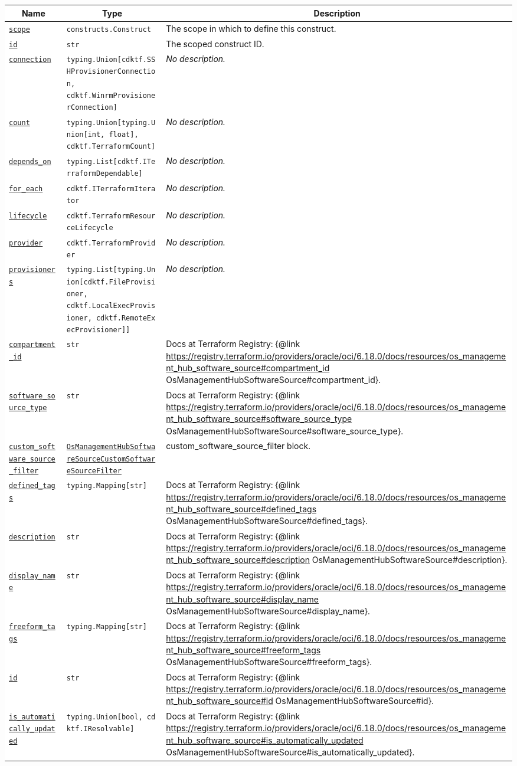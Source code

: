 | **Name** | **Type** | **Description** |
| --- | --- | --- |
| <code><a href="#rhizo-co-terraform-provider-oci.osManagementHubSoftwareSource.OsManagementHubSoftwareSource.Initializer.parameter.scope">scope</a></code> | <code>constructs.Construct</code> | The scope in which to define this construct. |
| <code><a href="#rhizo-co-terraform-provider-oci.osManagementHubSoftwareSource.OsManagementHubSoftwareSource.Initializer.parameter.id">id</a></code> | <code>str</code> | The scoped construct ID. |
| <code><a href="#rhizo-co-terraform-provider-oci.osManagementHubSoftwareSource.OsManagementHubSoftwareSource.Initializer.parameter.connection">connection</a></code> | <code>typing.Union[cdktf.SSHProvisionerConnection, cdktf.WinrmProvisionerConnection]</code> | *No description.* |
| <code><a href="#rhizo-co-terraform-provider-oci.osManagementHubSoftwareSource.OsManagementHubSoftwareSource.Initializer.parameter.count">count</a></code> | <code>typing.Union[typing.Union[int, float], cdktf.TerraformCount]</code> | *No description.* |
| <code><a href="#rhizo-co-terraform-provider-oci.osManagementHubSoftwareSource.OsManagementHubSoftwareSource.Initializer.parameter.dependsOn">depends_on</a></code> | <code>typing.List[cdktf.ITerraformDependable]</code> | *No description.* |
| <code><a href="#rhizo-co-terraform-provider-oci.osManagementHubSoftwareSource.OsManagementHubSoftwareSource.Initializer.parameter.forEach">for_each</a></code> | <code>cdktf.ITerraformIterator</code> | *No description.* |
| <code><a href="#rhizo-co-terraform-provider-oci.osManagementHubSoftwareSource.OsManagementHubSoftwareSource.Initializer.parameter.lifecycle">lifecycle</a></code> | <code>cdktf.TerraformResourceLifecycle</code> | *No description.* |
| <code><a href="#rhizo-co-terraform-provider-oci.osManagementHubSoftwareSource.OsManagementHubSoftwareSource.Initializer.parameter.provider">provider</a></code> | <code>cdktf.TerraformProvider</code> | *No description.* |
| <code><a href="#rhizo-co-terraform-provider-oci.osManagementHubSoftwareSource.OsManagementHubSoftwareSource.Initializer.parameter.provisioners">provisioners</a></code> | <code>typing.List[typing.Union[cdktf.FileProvisioner, cdktf.LocalExecProvisioner, cdktf.RemoteExecProvisioner]]</code> | *No description.* |
| <code><a href="#rhizo-co-terraform-provider-oci.osManagementHubSoftwareSource.OsManagementHubSoftwareSource.Initializer.parameter.compartmentId">compartment_id</a></code> | <code>str</code> | Docs at Terraform Registry: {@link https://registry.terraform.io/providers/oracle/oci/6.18.0/docs/resources/os_management_hub_software_source#compartment_id OsManagementHubSoftwareSource#compartment_id}. |
| <code><a href="#rhizo-co-terraform-provider-oci.osManagementHubSoftwareSource.OsManagementHubSoftwareSource.Initializer.parameter.softwareSourceType">software_source_type</a></code> | <code>str</code> | Docs at Terraform Registry: {@link https://registry.terraform.io/providers/oracle/oci/6.18.0/docs/resources/os_management_hub_software_source#software_source_type OsManagementHubSoftwareSource#software_source_type}. |
| <code><a href="#rhizo-co-terraform-provider-oci.osManagementHubSoftwareSource.OsManagementHubSoftwareSource.Initializer.parameter.customSoftwareSourceFilter">custom_software_source_filter</a></code> | <code><a href="#rhizo-co-terraform-provider-oci.osManagementHubSoftwareSource.OsManagementHubSoftwareSourceCustomSoftwareSourceFilter">OsManagementHubSoftwareSourceCustomSoftwareSourceFilter</a></code> | custom_software_source_filter block. |
| <code><a href="#rhizo-co-terraform-provider-oci.osManagementHubSoftwareSource.OsManagementHubSoftwareSource.Initializer.parameter.definedTags">defined_tags</a></code> | <code>typing.Mapping[str]</code> | Docs at Terraform Registry: {@link https://registry.terraform.io/providers/oracle/oci/6.18.0/docs/resources/os_management_hub_software_source#defined_tags OsManagementHubSoftwareSource#defined_tags}. |
| <code><a href="#rhizo-co-terraform-provider-oci.osManagementHubSoftwareSource.OsManagementHubSoftwareSource.Initializer.parameter.description">description</a></code> | <code>str</code> | Docs at Terraform Registry: {@link https://registry.terraform.io/providers/oracle/oci/6.18.0/docs/resources/os_management_hub_software_source#description OsManagementHubSoftwareSource#description}. |
| <code><a href="#rhizo-co-terraform-provider-oci.osManagementHubSoftwareSource.OsManagementHubSoftwareSource.Initializer.parameter.displayName">display_name</a></code> | <code>str</code> | Docs at Terraform Registry: {@link https://registry.terraform.io/providers/oracle/oci/6.18.0/docs/resources/os_management_hub_software_source#display_name OsManagementHubSoftwareSource#display_name}. |
| <code><a href="#rhizo-co-terraform-provider-oci.osManagementHubSoftwareSource.OsManagementHubSoftwareSource.Initializer.parameter.freeformTags">freeform_tags</a></code> | <code>typing.Mapping[str]</code> | Docs at Terraform Registry: {@link https://registry.terraform.io/providers/oracle/oci/6.18.0/docs/resources/os_management_hub_software_source#freeform_tags OsManagementHubSoftwareSource#freeform_tags}. |
| <code><a href="#rhizo-co-terraform-provider-oci.osManagementHubSoftwareSource.OsManagementHubSoftwareSource.Initializer.parameter.id">id</a></code> | <code>str</code> | Docs at Terraform Registry: {@link https://registry.terraform.io/providers/oracle/oci/6.18.0/docs/resources/os_management_hub_software_source#id OsManagementHubSoftwareSource#id}. |
| <code><a href="#rhizo-co-terraform-provider-oci.osManagementHubSoftwareSource.OsManagementHubSoftwareSource.Initializer.parameter.isAutomaticallyUpdated">is_automatically_updated</a></code> | <code>typing.Union[bool, cdktf.IResolvable]</code> | Docs at Terraform Registry: {@link https://registry.terraform.io/providers/oracle/oci/6.18.0/docs/resources/os_management_hub_software_source#is_automatically_updated OsManagementHubSoftwareSource#is_automatically_updated}. |